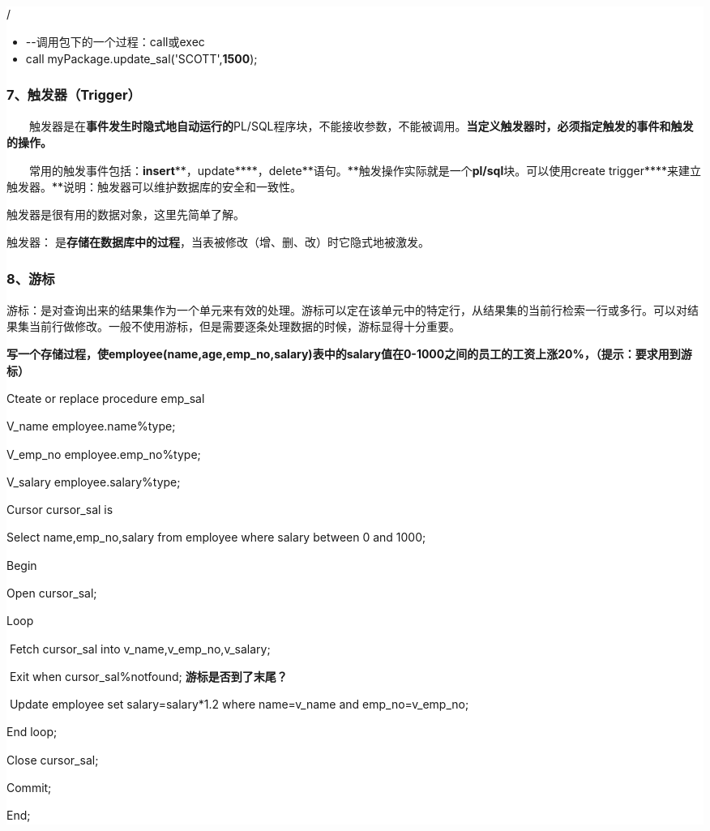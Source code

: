 
/

 

- --调用包下的一个过程：call或exec
- call     myPackage.update_sal('SCOTT',**1500**);

 

### 7、触发器（Trigger）

　　触发器是在**事件发生时隐式地自动运行的**PL/SQL程序块，不能接收参数，不能被调用。**当定义触发器时，必须指定触发的事件和触发的操作。**

　　常用的触发事件包括：**insert****，update****，delete**语句。**触发操作实际就是一个****pl/sql****块。可以使用create trigger****来建立触发器。**说明：触发器可以维护数据库的安全和一致性。

触发器是很有用的数据对象，这里先简单了解。

 

触发器： 是**存储在数据库中的过程**，当表被修改（增、删、改）时它隐式地被激发。

 

### 8、游标

游标：是对查询出来的结果集作为一个单元来有效的处理。游标可以定在该单元中的特定行，从结果集的当前行检索一行或多行。可以对结果集当前行做修改。一般不使用游标，但是需要逐条处理数据的时候，游标显得十分重要。

 

**写一个存储过程，使employee(name,age,emp_no,salary)****表中的salary****值在0-1000****之间的员工的工资上涨20%****，（提示：要求用到游标）**

Cteate or replace procedure emp_sal

V_name employee.name%type;

V_emp_no employee.emp_no%type;

V_salary employee.salary%type;

Cursor cursor_sal is

   Select name,emp_no,salary from employee where salary between 0 and 1000;

Begin

   Open cursor_sal;

   Loop

​      Fetch cursor_sal into v_name,v_emp_no,v_salary;

​      Exit when cursor_sal%notfound; **游标是否到了末尾？**

​      Update employee set salary=salary*1.2 where name=v_name and emp_no=v_emp_no;

   End loop;

   Close cursor_sal;

   Commit;

End;
